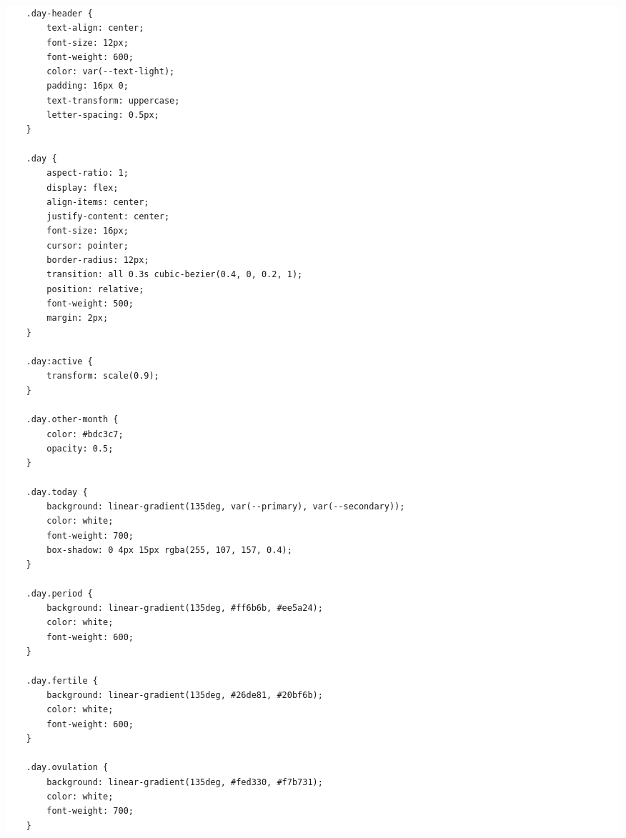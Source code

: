         .day-header {
            text-align: center;
            font-size: 12px;
            font-weight: 600;
            color: var(--text-light);
            padding: 16px 0;
            text-transform: uppercase;
            letter-spacing: 0.5px;
        }

        .day {
            aspect-ratio: 1;
            display: flex;
            align-items: center;
            justify-content: center;
            font-size: 16px;
            cursor: pointer;
            border-radius: 12px;
            transition: all 0.3s cubic-bezier(0.4, 0, 0.2, 1);
            position: relative;
            font-weight: 500;
            margin: 2px;
        }

        .day:active {
            transform: scale(0.9);
        }

        .day.other-month {
            color: #bdc3c7;
            opacity: 0.5;
        }

        .day.today {
            background: linear-gradient(135deg, var(--primary), var(--secondary));
            color: white;
            font-weight: 700;
            box-shadow: 0 4px 15px rgba(255, 107, 157, 0.4);
        }

        .day.period {
            background: linear-gradient(135deg, #ff6b6b, #ee5a24);
            color: white;
            font-weight: 600;
        }

        .day.fertile {
            background: linear-gradient(135deg, #26de81, #20bf6b);
            color: white;
            font-weight: 600;
        }

        .day.ovulation {
            background: linear-gradient(135deg, #fed330, #f7b731);
            color: white;
            font-weight: 700;
        }
